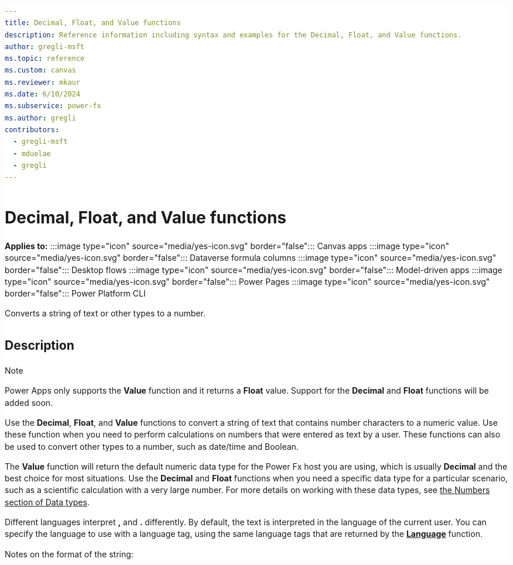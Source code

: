 ```yaml
---
title: Decimal, Float, and Value functions
description: Reference information including syntax and examples for the Decimal, Float, and Value functions.
author: gregli-msft
ms.topic: reference
ms.custom: canvas
ms.reviewer: mkaur
ms.date: 6/10/2024
ms.subservice: power-fx
ms.author: gregli
contributors:
  - gregli-msft
  - mduelae
  - gregli
---
```


# Decimal, Float, and Value functions

**Applies to:** :::image type="icon" source="media/yes-icon.svg" border="false"::: Canvas apps :::image type="icon" source="media/yes-icon.svg" border="false"::: Dataverse formula columns :::image type="icon" source="media/yes-icon.svg" border="false"::: Desktop flows :::image type="icon" source="media/yes-icon.svg" border="false"::: Model-driven apps :::image type="icon" source="media/yes-icon.svg" border="false"::: Power Pages :::image type="icon" source="media/yes-icon.svg" border="false"::: Power Platform CLI

Converts a string of text or other types to a number.

## Description

> [!NOTE]
> Power Apps only supports the **Value** function and it returns a **Float** value. Support for the **Decimal** and **Float** functions will be added soon. 

Use the **Decimal**, **Float**, and **Value** functions to convert a string of text that contains number characters to a numeric value. Use these function when you need to perform calculations on numbers that were entered as text by a user. These functions can also be used to convert other types to a number, such as date/time and Boolean.

The **Value** function will return the default numeric data type for the Power Fx host you are using, which is usually **Decimal** and the best choice for most situations. Use the **Decimal** and **Float** functions when you need a specific data type for a particular scenario, such as a scientific calculation with a very large number. For more details on working with these data types, see [the Numbers section of Data types](../data-types.md#numbers).

Different languages interpret **,** and **.** differently. By default, the text is interpreted in the language of the current user. You can specify the language to use with a language tag, using the same language tags that are returned by the **[Language](function-language.md)** function.

Notes on the format of the string:
